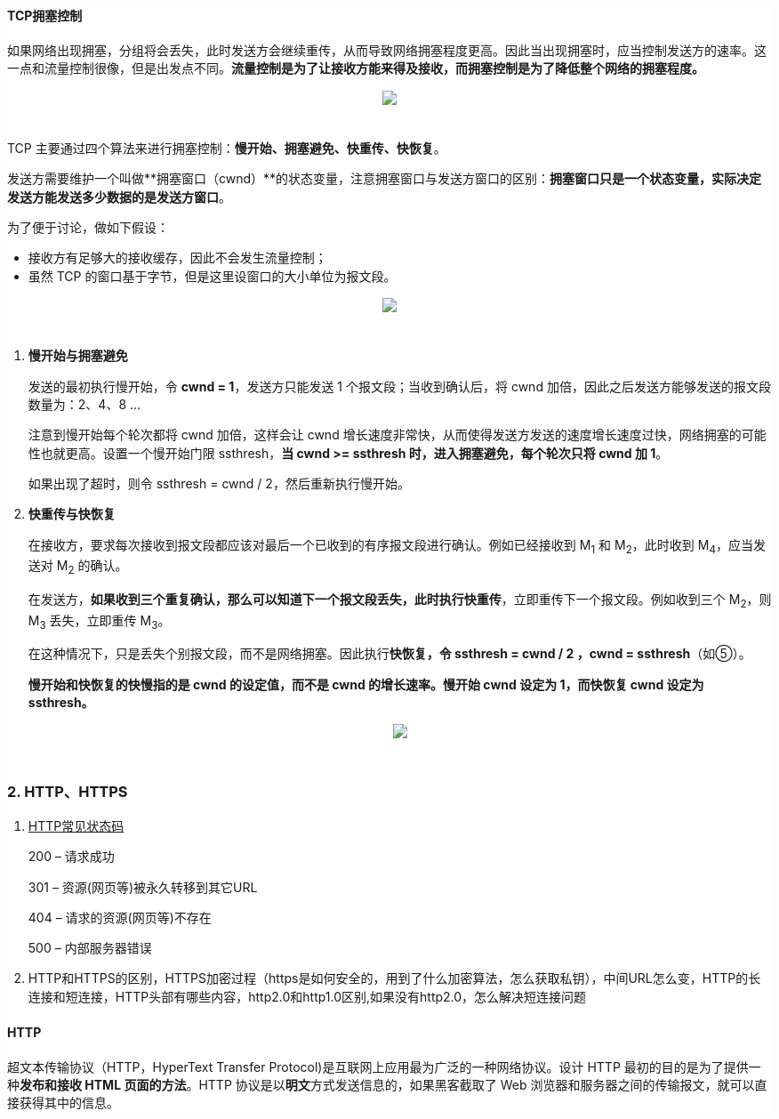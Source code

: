 #### TCP拥塞控制

如果网络出现拥塞，分组将会丢失，此时发送方会继续重传，从而导致网络拥塞程度更高。因此当出现拥塞时，应当控制发送方的速率。这一点和流量控制很像，但是出发点不同。**流量控制是为了让接收方能来得及接收，而拥塞控制是为了降低整个网络的拥塞程度。**

<div align="center"> <img src="https://cs-notes-1256109796.cos.ap-guangzhou.myqcloud.com/51e2ed95-65b8-4ae9-8af3-65602d452a25.jpg" width="500"/> </div><br>

TCP 主要通过四个算法来进行拥塞控制：**慢开始、拥塞避免、快重传、快恢复**。

发送方需要维护一个叫做**拥塞窗口（cwnd）**的状态变量，注意拥塞窗口与发送方窗口的区别：**拥塞窗口只是一个状态变量，实际决定发送方能发送多少数据的是发送方窗口**。

为了便于讨论，做如下假设：

- 接收方有足够大的接收缓存，因此不会发生流量控制；
- 虽然 TCP 的窗口基于字节，但是这里设窗口的大小单位为报文段。

<div align="center"> <img src="https://cs-notes-1256109796.cos.ap-guangzhou.myqcloud.com/910f613f-514f-4534-87dd-9b4699d59d31.png" width="800"/> </div><br>

1. **慢开始与拥塞避免**

   发送的最初执行慢开始，令 **cwnd = 1**，发送方只能发送 1 个报文段；当收到确认后，将 cwnd 加倍，因此之后发送方能够发送的报文段数量为：2、4、8 ...

   注意到慢开始每个轮次都将 cwnd 加倍，这样会让 cwnd 增长速度非常快，从而使得发送方发送的速度增长速度过快，网络拥塞的可能性也就更高。设置一个慢开始门限 ssthresh，**当 cwnd >= ssthresh 时，进入拥塞避免，每个轮次只将 cwnd 加 1**。

   如果出现了超时，则令 ssthresh = cwnd / 2，然后重新执行慢开始。

2. **快重传与快恢复**

   在接收方，要求每次接收到报文段都应该对最后一个已收到的有序报文段进行确认。例如已经接收到 M<sub>1</sub> 和 M<sub>2</sub>，此时收到 M<sub>4</sub>，应当发送对 M<sub>2</sub> 的确认。

   在发送方，**如果收到三个重复确认，那么可以知道下一个报文段丢失，此时执行快重传**，立即重传下一个报文段。例如收到三个 M<sub>2</sub>，则 M<sub>3</sub> 丢失，立即重传 M<sub>3</sub>。

   在这种情况下，只是丢失个别报文段，而不是网络拥塞。因此执行**快恢复，令 ssthresh = cwnd / 2 ，cwnd = ssthresh**（如⑤）。

   **慢开始和快恢复的快慢指的是 cwnd 的设定值，而不是 cwnd 的增长速率。慢开始 cwnd 设定为 1，而快恢复 cwnd 设定为 ssthresh。**

   <div align="center"> <img src="https://cs-notes-1256109796.cos.ap-guangzhou.myqcloud.com/f61b5419-c94a-4df1-8d4d-aed9ae8cc6d5.png" width="600"/> </div><br>

### 2. HTTP、HTTPS

1. [HTTP常见状态码](https://blog.csdn.net/laishaohe/article/details/79052085)

   200 – 请求成功

   301 – 资源(网页等)被永久转移到其它URL

   404 – 请求的资源(网页等)不存在

   500 – 内部服务器错误

2. HTTP和HTTPS的区别，HTTPS加密过程（https是如何安全的，用到了什么加密算法，怎么获取私钥），中间URL怎么变，HTTP的长连接和短连接，HTTP头部有哪些内容，http2.0和http1.0区别,如果没有http2.0，怎么解决短连接问题

#### HTTP

超文本传输协议（HTTP，HyperText Transfer Protocol)是互联网上应用最为广泛的一种网络协议。设计 HTTP 最初的目的是为了提供一种**发布和接收 HTML 页面的方法**。HTTP 协议是以**明文**方式发送信息的，如果黑客截取了 Web 浏览器和服务器之间的传输报文，就可以直接获得其中的信息。

